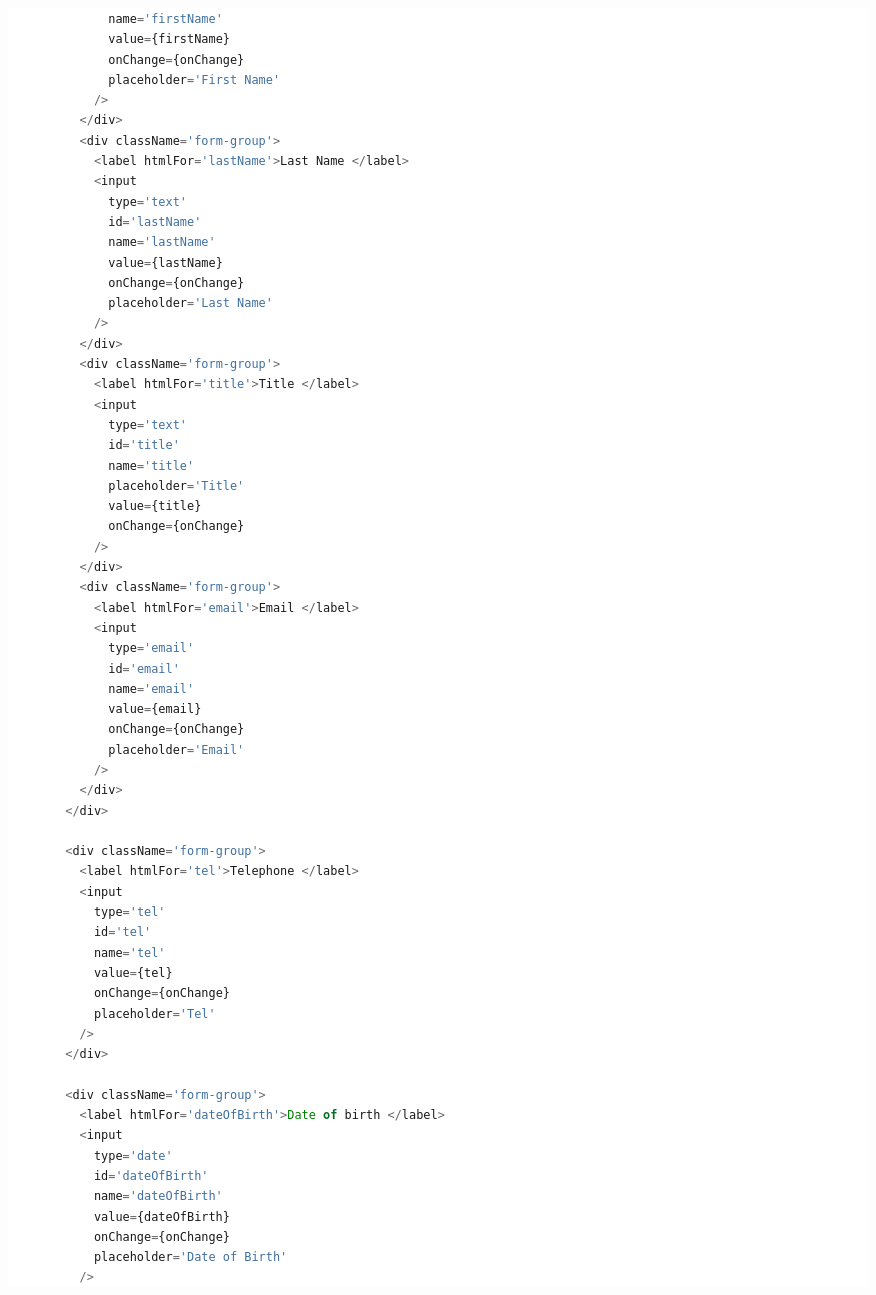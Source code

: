 ```js
              name='firstName'
              value={firstName}
              onChange={onChange}
              placeholder='First Name'
            />
          </div>
          <div className='form-group'>
            <label htmlFor='lastName'>Last Name </label>
            <input
              type='text'
              id='lastName'
              name='lastName'
              value={lastName}
              onChange={onChange}
              placeholder='Last Name'
            />
          </div>
          <div className='form-group'>
            <label htmlFor='title'>Title </label>
            <input
              type='text'
              id='title'
              name='title'
              placeholder='Title'
              value={title}
              onChange={onChange}
            />
          </div>
          <div className='form-group'>
            <label htmlFor='email'>Email </label>
            <input
              type='email'
              id='email'
              name='email'
              value={email}
              onChange={onChange}
              placeholder='Email'
            />
          </div>
        </div>

        <div className='form-group'>
          <label htmlFor='tel'>Telephone </label>
          <input
            type='tel'
            id='tel'
            name='tel'
            value={tel}
            onChange={onChange}
            placeholder='Tel'
          />
        </div>

        <div className='form-group'>
          <label htmlFor='dateOfBirth'>Date of birth </label>
          <input
            type='date'
            id='dateOfBirth'
            name='dateOfBirth'
            value={dateOfBirth}
            onChange={onChange}
            placeholder='Date of Birth'
          />
```